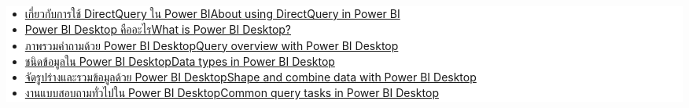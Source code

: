 * [<span data-ttu-id="204c6-209">เกี่ยวกับการใช้ DirectQuery ใน Power BI</span><span class="sxs-lookup"><span data-stu-id="204c6-209">About using DirectQuery in Power BI</span></span>](desktop-directquery-about.md)
* [<span data-ttu-id="204c6-210">Power BI Desktop คืออะไร</span><span class="sxs-lookup"><span data-stu-id="204c6-210">What is Power BI Desktop?</span></span>](../fundamentals/desktop-what-is-desktop.md)
* [<span data-ttu-id="204c6-211">ภาพรวมคำถามด้วย Power BI Desktop</span><span class="sxs-lookup"><span data-stu-id="204c6-211">Query overview with Power BI Desktop</span></span>](../transform-model/desktop-query-overview.md)
* [<span data-ttu-id="204c6-212">ชนิดข้อมูลใน Power BI Desktop</span><span class="sxs-lookup"><span data-stu-id="204c6-212">Data types in Power BI Desktop</span></span>](desktop-data-types.md)
* [<span data-ttu-id="204c6-213">จัดรูปร่างและรวมข้อมูลด้วย Power BI Desktop</span><span class="sxs-lookup"><span data-stu-id="204c6-213">Shape and combine data with Power BI Desktop</span></span>](desktop-shape-and-combine-data.md)
* [<span data-ttu-id="204c6-214">งานแบบสอบถามทั่วไปใน Power BI Desktop</span><span class="sxs-lookup"><span data-stu-id="204c6-214">Common query tasks in Power BI Desktop</span></span>](../transform-model/desktop-common-query-tasks.md)